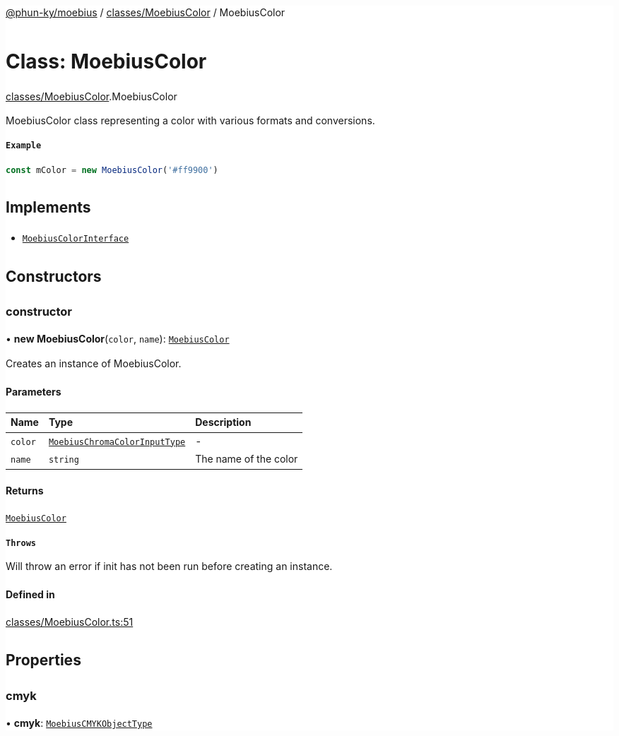 [@phun-ky/moebius](../README.md) / [classes/MoebiusColor](../modules/classes_MoebiusColor.md) / MoebiusColor

# Class: MoebiusColor

[classes/MoebiusColor](../modules/classes_MoebiusColor.md).MoebiusColor

MoebiusColor class representing a color with various formats and conversions.

**`Example`**

```ts
const mColor = new MoebiusColor('#ff9900')
```

## Implements

- [`MoebiusColorInterface`](../interfaces/types.MoebiusColorInterface.md)

## Constructors

### constructor

• **new MoebiusColor**(`color`, `name`): [`MoebiusColor`](classes_MoebiusColor.MoebiusColor.md)

Creates an instance of MoebiusColor.

#### Parameters

| Name | Type | Description |
| :------ | :------ | :------ |
| `color` | [`MoebiusChromaColorInputType`](../modules/types.md#moebiuschromacolorinputtype) | - |
| `name` | `string` | The name of the color |

#### Returns

[`MoebiusColor`](classes_MoebiusColor.MoebiusColor.md)

**`Throws`**

Will throw an error if init has not been run before creating an instance.

#### Defined in

[classes/MoebiusColor.ts:51](https://github.com/phun-ky/moebius/blob/main/src/classes/MoebiusColor.ts#L51)

## Properties

### cmyk

• **cmyk**: [`MoebiusCMYKObjectType`](../modules/types.md#moebiuscmykobjecttype)

